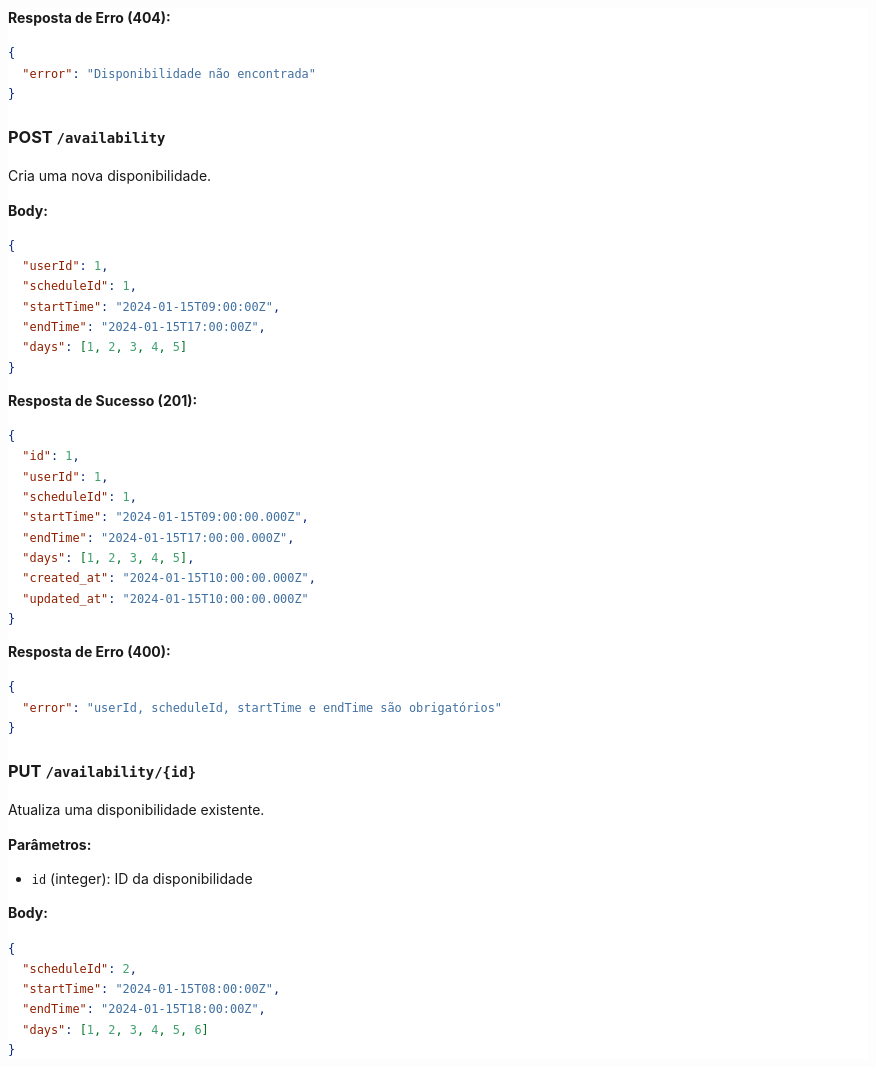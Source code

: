 **Resposta de Erro (404):**
```json
{
  "error": "Disponibilidade não encontrada"
}
```

### **POST** `/availability`
Cria uma nova disponibilidade.

**Body:**
```json
{
  "userId": 1,
  "scheduleId": 1,
  "startTime": "2024-01-15T09:00:00Z",
  "endTime": "2024-01-15T17:00:00Z",
  "days": [1, 2, 3, 4, 5]
}
```

**Resposta de Sucesso (201):**
```json
{
  "id": 1,
  "userId": 1,
  "scheduleId": 1,
  "startTime": "2024-01-15T09:00:00.000Z",
  "endTime": "2024-01-15T17:00:00.000Z",
  "days": [1, 2, 3, 4, 5],
  "created_at": "2024-01-15T10:00:00.000Z",
  "updated_at": "2024-01-15T10:00:00.000Z"
}
```

**Resposta de Erro (400):**
```json
{
  "error": "userId, scheduleId, startTime e endTime são obrigatórios"
}
```

### **PUT** `/availability/{id}`
Atualiza uma disponibilidade existente.

**Parâmetros:**
- `id` (integer): ID da disponibilidade

**Body:**
```json
{
  "scheduleId": 2,
  "startTime": "2024-01-15T08:00:00Z",
  "endTime": "2024-01-15T18:00:00Z",
  "days": [1, 2, 3, 4, 5, 6]
}
```
